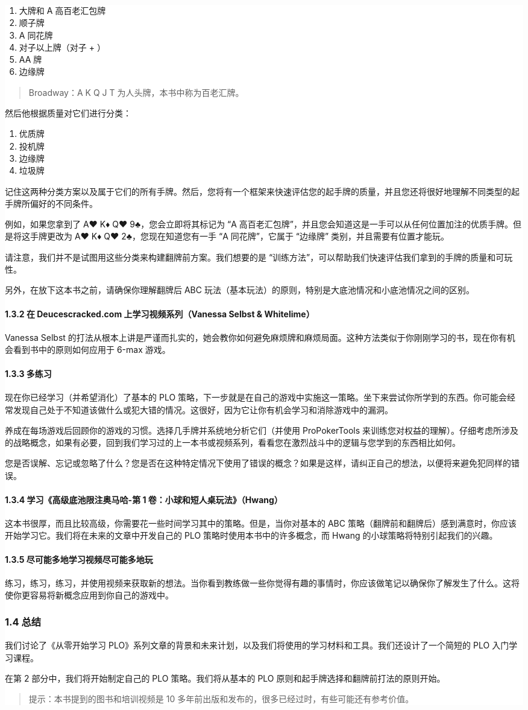 1. 大牌和 A 高百老汇包牌
2. 顺子牌
3. A 同花牌
4. 对子以上牌（对子 + ）
5. AA 牌
6. 边缘牌

> Broadway：A K Q J T 为人头牌，本书中称为百老汇牌。

然后他根据质量对它们进行分类：

1. 优质牌
2. 投机牌
3. 边缘牌
4. 垃圾牌

记住这两种分类方案以及属于它们的所有手牌。然后，您将有一个框架来快速评估您的起手牌的质量，并且您还将很好地理解不同类型的起手牌所偏好的不同条件。

例如，如果您拿到了 <span class=text-red>A♥ K♦ Q♥</span> 9♣，您会立即将其标记为 “A 高百老汇包牌”，并且您会知道这是一手可以从任何位置加注的优质手牌。但是将这手牌更改为 <span class=text-red>A♥ K♦ Q♥</span> 2♣，您现在知道您有一手 “A 同花牌”，它属于 “边缘牌” 类别，并且需要有位置才能玩。

请注意，我们并不是试图用这些分类来构建翻牌前方案。我们想要的是 “训练方法”，可以帮助我们快速评估我们拿到的手牌的质量和可玩性。

另外，在放下这本书之前，请确保你理解翻牌后 ABC 玩法（基本玩法）的原则，特别是大底池情况和小底池情况之间的区别。

#### 1.3.2 在 Deucescracked.com 上学习视频系列（Vanessa Selbst & Whitelime）

Vanessa Selbst 的打法从根本上讲是严谨而扎实的，她会教你如何避免麻烦牌和麻烦局面。这种方法类似于你刚刚学习的书，现在你有机会看到书中的原则如何应用于 6-max 游戏。

#### 1.3.3 多练习

现在你已经学习（并希望消化）了基本的 PLO 策略，下一步就是在自己的游戏中实施这一策略。坐下来尝试你所学到的东西。你可能会经常发现自己处于不知道该做什么或犯大错的情况。这很好，因为它让你有机会学习和消除游戏中的漏洞。

养成在每场游戏后回顾你的游戏的习惯。选择几手牌并系统地分析它们（并使用 ProPokerTools 来训练您对权益的理解）。仔细考虑所涉及的战略概念，如果有必要，回到我们学习过的上一本书或视频系列，看看您在激烈战斗中的逻辑与您学到的东西相比如何。

您是否误解、忘记或忽略了什么？您是否在这种特定情况下使用了错误的概念？如果是这样，请纠正自己的想法，以便将来避免犯同样的错误。

#### 1.3.4 学习《高级底池限注奥马哈-第 1 卷：小球和短人桌玩法》（Hwang）

这本书很厚，而且比较高级，你需要花一些时间学习其中的策略。但是，当你对基本​​的 ABC 策略（翻牌前和翻牌后）感到满意时，你应该开始学习它。我们将在未来的文章中开发自己的 PLO 策略时使用本书中的许多概念，而 Hwang 的小球策略将特别引起我们的兴趣。

#### 1.3.5 尽可能多地学习视频尽可能多地玩

练习，练习，练习，并使用视频来获取新的想法。当你看到教练做一些你觉得有趣的事情时，你应该做笔记以确保你了解发生了什么。这将使你更容易将新概念应用到你自己的游戏中。

### 1.4 总结

我们讨论了《从零开始学习 PLO》系列文章的背景和未来计划，以及我们将使用的学习材料和工具。我们还设计了一个简短的 PLO 入门学习课程。

在第 2 部分中，我们将开始制定自己的 PLO 策略。我们将从基本的 PLO 原则和起手牌选择和翻牌前打法的原则开始。

> 提示：本书提到的图书和培训视频是 10 多年前出版和发布的，很多已经过时，有些可能还有参考价值。
